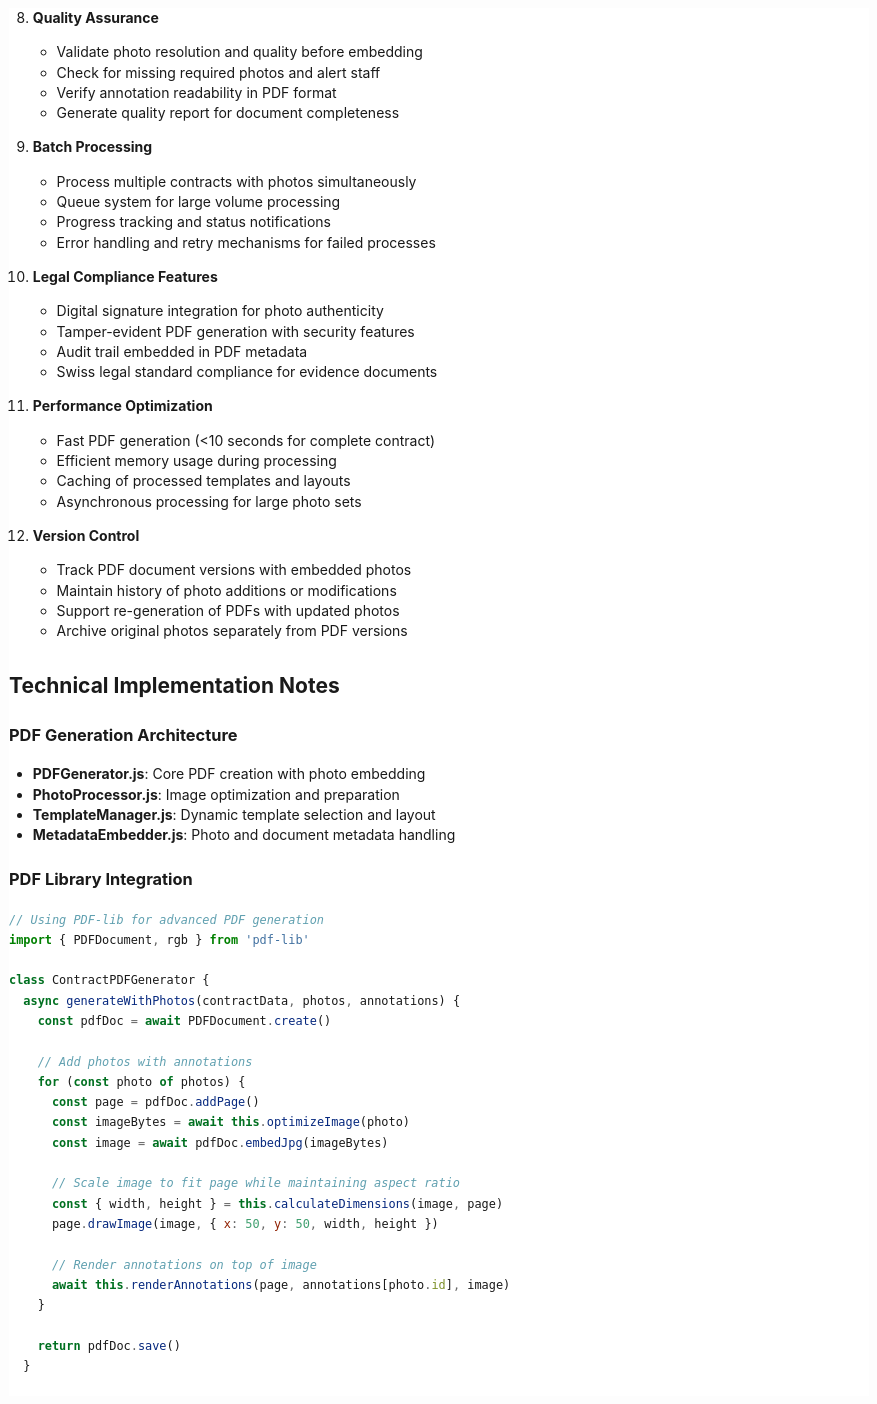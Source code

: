 8. **Quality Assurance**
   - Validate photo resolution and quality before embedding
   - Check for missing required photos and alert staff
   - Verify annotation readability in PDF format
   - Generate quality report for document completeness

9. **Batch Processing**
   - Process multiple contracts with photos simultaneously
   - Queue system for large volume processing
   - Progress tracking and status notifications
   - Error handling and retry mechanisms for failed processes

10. **Legal Compliance Features**
    - Digital signature integration for photo authenticity
    - Tamper-evident PDF generation with security features
    - Audit trail embedded in PDF metadata
    - Swiss legal standard compliance for evidence documents

11. **Performance Optimization**
    - Fast PDF generation (<10 seconds for complete contract)
    - Efficient memory usage during processing
    - Caching of processed templates and layouts
    - Asynchronous processing for large photo sets

12. **Version Control**
    - Track PDF document versions with embedded photos
    - Maintain history of photo additions or modifications
    - Support re-generation of PDFs with updated photos
    - Archive original photos separately from PDF versions

## Technical Implementation Notes

### PDF Generation Architecture
- **PDFGenerator.js**: Core PDF creation with photo embedding
- **PhotoProcessor.js**: Image optimization and preparation
- **TemplateManager.js**: Dynamic template selection and layout
- **MetadataEmbedder.js**: Photo and document metadata handling

### PDF Library Integration
```javascript
// Using PDF-lib for advanced PDF generation
import { PDFDocument, rgb } from 'pdf-lib'

class ContractPDFGenerator {
  async generateWithPhotos(contractData, photos, annotations) {
    const pdfDoc = await PDFDocument.create()
    
    // Add photos with annotations
    for (const photo of photos) {
      const page = pdfDoc.addPage()
      const imageBytes = await this.optimizeImage(photo)
      const image = await pdfDoc.embedJpg(imageBytes)
      
      // Scale image to fit page while maintaining aspect ratio
      const { width, height } = this.calculateDimensions(image, page)
      page.drawImage(image, { x: 50, y: 50, width, height })
      
      // Render annotations on top of image
      await this.renderAnnotations(page, annotations[photo.id], image)
    }
    
    return pdfDoc.save()
  }
  
```